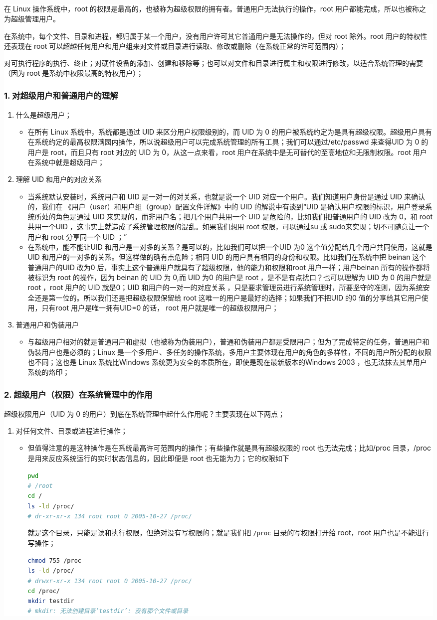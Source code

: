 在 Linux 操作系统中，root 的权限是最高的，也被称为超级权限的拥有者。普通用户无法执行的操作，root 用户都能完成，所以也被称之为超级管理用户。

在系统中，每个文件、目录和进程，都归属于某一个用户，没有用户许可其它普通用户是无法操作的，但对 root 除外。root 用户的特权性还表现在 root 可以超越任何用户和用户组来对文件或目录进行读取、修改或删除（在系统正常的许可范围内）；

对可执行程序的执行、终止；对硬件设备的添加、创建和移除等；也可以对文件和目录进行属主和权限进行修改，以适合系统管理的需要（因为 root 是系统中权限最高的特权用户）；

### 1. 对超级用户和普通用户的理解

1. 什么是超级用户；
    - 在所有 Linux 系统中，系统都是通过 UID 来区分用户权限级别的，而 UID 为 0 的用户被系统约定为是具有超级权限。超级用户具有在系统约定的最高权限满园内操作，所以说超级用户可以完成系统管理的所有工具；我们可以通过/etc/passwd 来查得UID 为 0 的用户是 root，而且只有 root 对应的 UID 为 0，从这一点来看，root 用户在系统中是无可替代的至高地位和无限制权限。root 用户在系统中就是超级用户；
2. 理解 UID 和用户的对应关系
    - 当系统默认安装时，系统用户和 UID 是一对一的对关系，也就是说一个 UID 对应一个用户。我们知道用户身份是通过 UID 来确认的，我们在 《用户（user）和用户组（group）配置文件详解》中的 UID 的解说中有谈到“UID 是确认用户权限的标识，用户登录系统所处的角色是通过 UID 来实现的，而非用户名；把几个用户共用一个 UID 是危险的，比如我们把普通用户的 UID 改为 0，和 root 共用一个UID ，这事实上就造成了系统管理权限的混乱。如果我们想用 root 权限，可以通过su 或 sudo来实现；切不可随意让一个用户和 root 分享同一个 UID ；”
    - 在系统中，能不能让UID 和用户是一对多的关系？是可以的，比如我们可以把一个UID 为0 这个值分配给几个用户共同使用，这就是 UID 和用户的一对多的关系。但这样做的确有点危险；相同 UID 的用户具有相同的身份和权限。比如我们在系统中把 beinan 这个普通用户的UID 改为0 后，事实上这个普通用户就具有了超级权限，他的能力和权限和root 用户一样；用户beinan 所有的操作都将被标识为 root 的操作，因为 beinan 的 UID 为 0,而 UID 为0 的用户是 root ，是不是有点扰口？也可以理解为 UID 为 0 的用户就是 root ，root 用户的 UID 就是0；UID 和用户的一对一的对应关系 ，只是要求管理员进行系统管理时，所要坚守的准则，因为系统安全还是第一位的。所以我们还是把超级权限保留给 root 这唯一的用户是最好的选择；如果我们不把UID 的0 值的分享给其它用户使用，只有root 用户是唯一拥有UID=0 的话， root 用户就是唯一的超级权限用户；



3. 普通用户和伪装用户
    - 与超级用户相对的就是普通用户和虚拟（也被称为伪装用户），普通和伪装用户都是受限用户；但为了完成特定的任务，普通用户和伪装用户也是必须的；Linux 是一个多用户、多任务的操作系统，多用户主要体现在用户的角色的多样性，不同的用户所分配的权限也不同；这也是 Linux 系统比Windows 系统更为安全的本质所在，即使是现在最新版本的Windows 2003 ，也无法抹去其单用户系统的烙印；



### 2. 超级用户（权限）在系统管理中的作用

超级权限用户（UID 为 0 的用户）到底在系统管理中起什么作用呢？主要表现在以下两点；

1. 对任何文件、目录或进程进行操作；

    - 但值得注意的是这种操作是在系统最高许可范围内的操作；有些操作就是具有超级权限的 root 也无法完成；比如/proc 目录，/proc 是用来反应系统运行的实时状态信息的，因此即便是 root 也无能为力；它的权限如下

        ```bash
        pwd
        # /root
        cd /
        ls -ld /proc/
        # dr-xr-xr-x 134 root root 0 2005-10-27 /proc/
        ```

        就是这个目录，只能是读和执行权限，但绝对没有写权限的；就是我们把 `/proc` 目录的写权限打开给 root，root 用户也是不能进行写操作；

        ```bash
        chmod 755 /proc
        ls -ld /proc/
        # drwxr-xr-x 134 root root 0 2005-10-27 /proc/
        cd /proc/
        mkdir testdir
        # mkdir: 无法创建目录‘testdir’: 没有那个文件或目录
        ```
